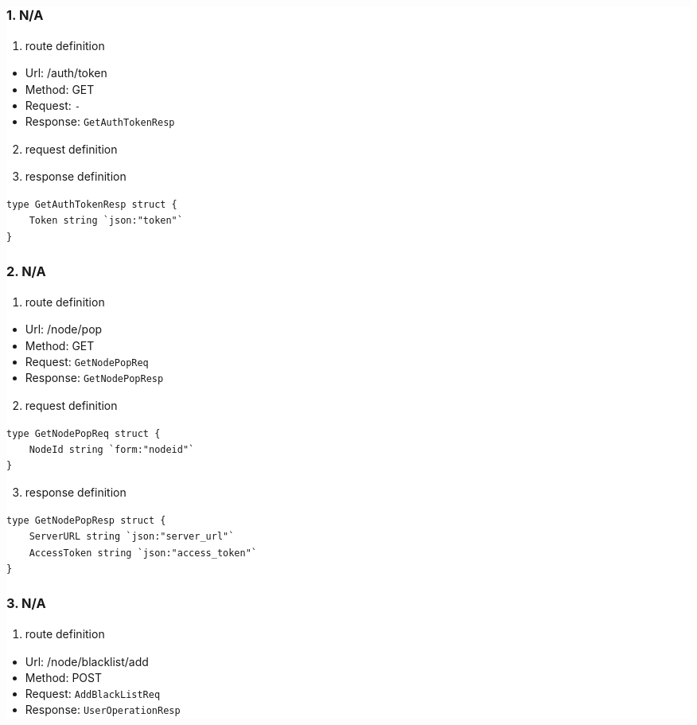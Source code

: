 ### 1. N/A

1. route definition

- Url: /auth/token
- Method: GET
- Request: `-`
- Response: `GetAuthTokenResp`

2. request definition



3. response definition



```golang
type GetAuthTokenResp struct {
	Token string `json:"token"`
}
```

### 2. N/A

1. route definition

- Url: /node/pop
- Method: GET
- Request: `GetNodePopReq`
- Response: `GetNodePopResp`

2. request definition



```golang
type GetNodePopReq struct {
	NodeId string `form:"nodeid"`
}
```


3. response definition



```golang
type GetNodePopResp struct {
	ServerURL string `json:"server_url"`
	AccessToken string `json:"access_token"`
}
```

### 3. N/A

1. route definition

- Url: /node/blacklist/add
- Method: POST
- Request: `AddBlackListReq`
- Response: `UserOperationResp`
